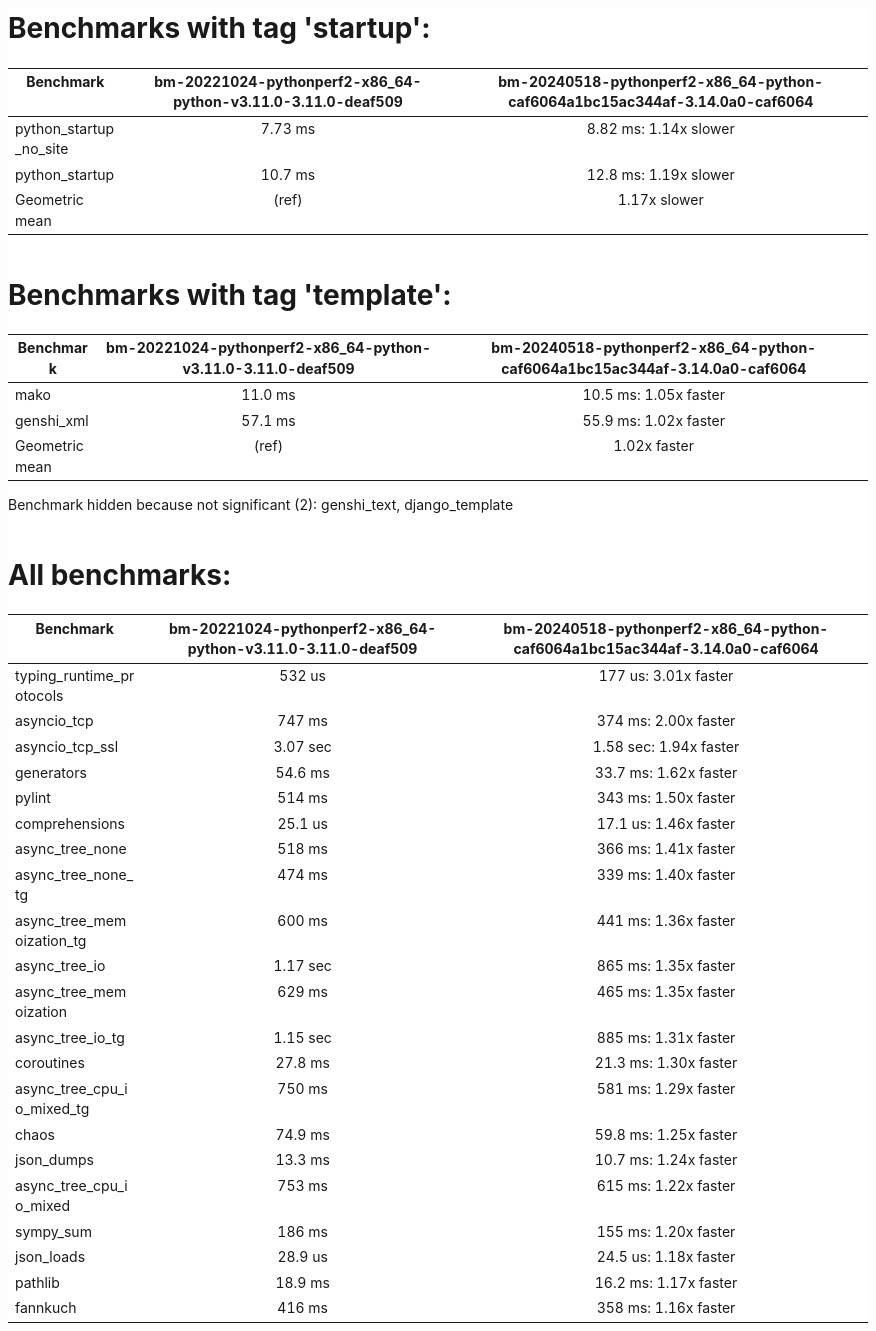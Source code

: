Benchmarks with tag 'startup':
==============================

| Benchmark              | bm-20221024-pythonperf2-x86_64-python-v3.11.0-3.11.0-deaf509 | bm-20240518-pythonperf2-x86_64-python-caf6064a1bc15ac344af-3.14.0a0-caf6064 |
|------------------------|:------------------------------------------------------------:|:---------------------------------------------------------------------------:|
| python_startup_no_site | 7.73 ms                                                      | 8.82 ms: 1.14x slower                                                       |
| python_startup         | 10.7 ms                                                      | 12.8 ms: 1.19x slower                                                       |
| Geometric mean         | (ref)                                                        | 1.17x slower                                                                |

Benchmarks with tag 'template':
===============================

| Benchmark      | bm-20221024-pythonperf2-x86_64-python-v3.11.0-3.11.0-deaf509 | bm-20240518-pythonperf2-x86_64-python-caf6064a1bc15ac344af-3.14.0a0-caf6064 |
|----------------|:------------------------------------------------------------:|:---------------------------------------------------------------------------:|
| mako           | 11.0 ms                                                      | 10.5 ms: 1.05x faster                                                       |
| genshi_xml     | 57.1 ms                                                      | 55.9 ms: 1.02x faster                                                       |
| Geometric mean | (ref)                                                        | 1.02x faster                                                                |

Benchmark hidden because not significant (2): genshi_text, django_template

All benchmarks:
===============

| Benchmark                  | bm-20221024-pythonperf2-x86_64-python-v3.11.0-3.11.0-deaf509 | bm-20240518-pythonperf2-x86_64-python-caf6064a1bc15ac344af-3.14.0a0-caf6064 |
|----------------------------|:------------------------------------------------------------:|:---------------------------------------------------------------------------:|
| typing_runtime_protocols   | 532 us                                                       | 177 us: 3.01x faster                                                        |
| asyncio_tcp                | 747 ms                                                       | 374 ms: 2.00x faster                                                        |
| asyncio_tcp_ssl            | 3.07 sec                                                     | 1.58 sec: 1.94x faster                                                      |
| generators                 | 54.6 ms                                                      | 33.7 ms: 1.62x faster                                                       |
| pylint                     | 514 ms                                                       | 343 ms: 1.50x faster                                                        |
| comprehensions             | 25.1 us                                                      | 17.1 us: 1.46x faster                                                       |
| async_tree_none            | 518 ms                                                       | 366 ms: 1.41x faster                                                        |
| async_tree_none_tg         | 474 ms                                                       | 339 ms: 1.40x faster                                                        |
| async_tree_memoization_tg  | 600 ms                                                       | 441 ms: 1.36x faster                                                        |
| async_tree_io              | 1.17 sec                                                     | 865 ms: 1.35x faster                                                        |
| async_tree_memoization     | 629 ms                                                       | 465 ms: 1.35x faster                                                        |
| async_tree_io_tg           | 1.15 sec                                                     | 885 ms: 1.31x faster                                                        |
| coroutines                 | 27.8 ms                                                      | 21.3 ms: 1.30x faster                                                       |
| async_tree_cpu_io_mixed_tg | 750 ms                                                       | 581 ms: 1.29x faster                                                        |
| chaos                      | 74.9 ms                                                      | 59.8 ms: 1.25x faster                                                       |
| json_dumps                 | 13.3 ms                                                      | 10.7 ms: 1.24x faster                                                       |
| async_tree_cpu_io_mixed    | 753 ms                                                       | 615 ms: 1.22x faster                                                        |
| sympy_sum                  | 186 ms                                                       | 155 ms: 1.20x faster                                                        |
| json_loads                 | 28.9 us                                                      | 24.5 us: 1.18x faster                                                       |
| pathlib                    | 18.9 ms                                                      | 16.2 ms: 1.17x faster                                                       |
| fannkuch                   | 416 ms                                                       | 358 ms: 1.16x faster                                                        |